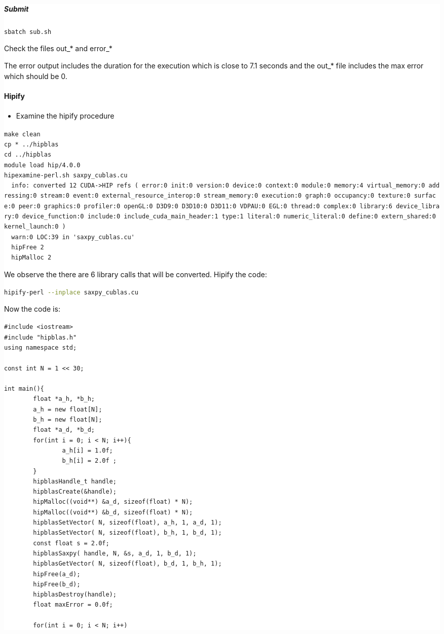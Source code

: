 ##### Submit 

```bash 
sbatch sub.sh
```
Check the files out_* and error_*

The error output includes the duration for the execution which is close to 7.1 seconds and the out_* file includes the max error which should be 0.

#### Hipify
* Examine the hipify procedure

```bash= 
make clean
cp * ../hipblas
cd ../hipblas
module load hip/4.0.0
hipexamine-perl.sh saxpy_cublas.cu 
  info: converted 12 CUDA->HIP refs ( error:0 init:0 version:0 device:0 context:0 module:0 memory:4 virtual_memory:0 addressing:0 stream:0 event:0 external_resource_interop:0 stream_memory:0 execution:0 graph:0 occupancy:0 texture:0 surface:0 peer:0 graphics:0 profiler:0 openGL:0 D3D9:0 D3D10:0 D3D11:0 VDPAU:0 EGL:0 thread:0 complex:0 library:6 device_library:0 device_function:0 include:0 include_cuda_main_header:1 type:1 literal:0 numeric_literal:0 define:0 extern_shared:0 kernel_launch:0 )
  warn:0 LOC:39 in 'saxpy_cublas.cu'
  hipFree 2
  hipMalloc 2
```

We observe the there are 6 library calls that will be converted. Hipify the code:

```bash
hipify-perl --inplace saxpy_cublas.cu 
```

Now the code is:

```cpp=
#include <iostream>
#include "hipblas.h"
using namespace std;

const int N = 1 << 30;

int main(){
        float *a_h, *b_h;
        a_h = new float[N];
        b_h = new float[N];
        float *a_d, *b_d;
        for(int i = 0; i < N; i++){
                a_h[i] = 1.0f;
                b_h[i] = 2.0f ;
        }
        hipblasHandle_t handle;
        hipblasCreate(&handle);
        hipMalloc((void**) &a_d, sizeof(float) * N);
        hipMalloc((void**) &b_d, sizeof(float) * N);
        hipblasSetVector( N, sizeof(float), a_h, 1, a_d, 1);
        hipblasSetVector( N, sizeof(float), b_h, 1, b_d, 1);
        const float s = 2.0f;
        hipblasSaxpy( handle, N, &s, a_d, 1, b_d, 1);
        hipblasGetVector( N, sizeof(float), b_d, 1, b_h, 1);
        hipFree(a_d);
        hipFree(b_d);
        hipblasDestroy(handle);
        float maxError = 0.0f;

        for(int i = 0; i < N; i++)
```